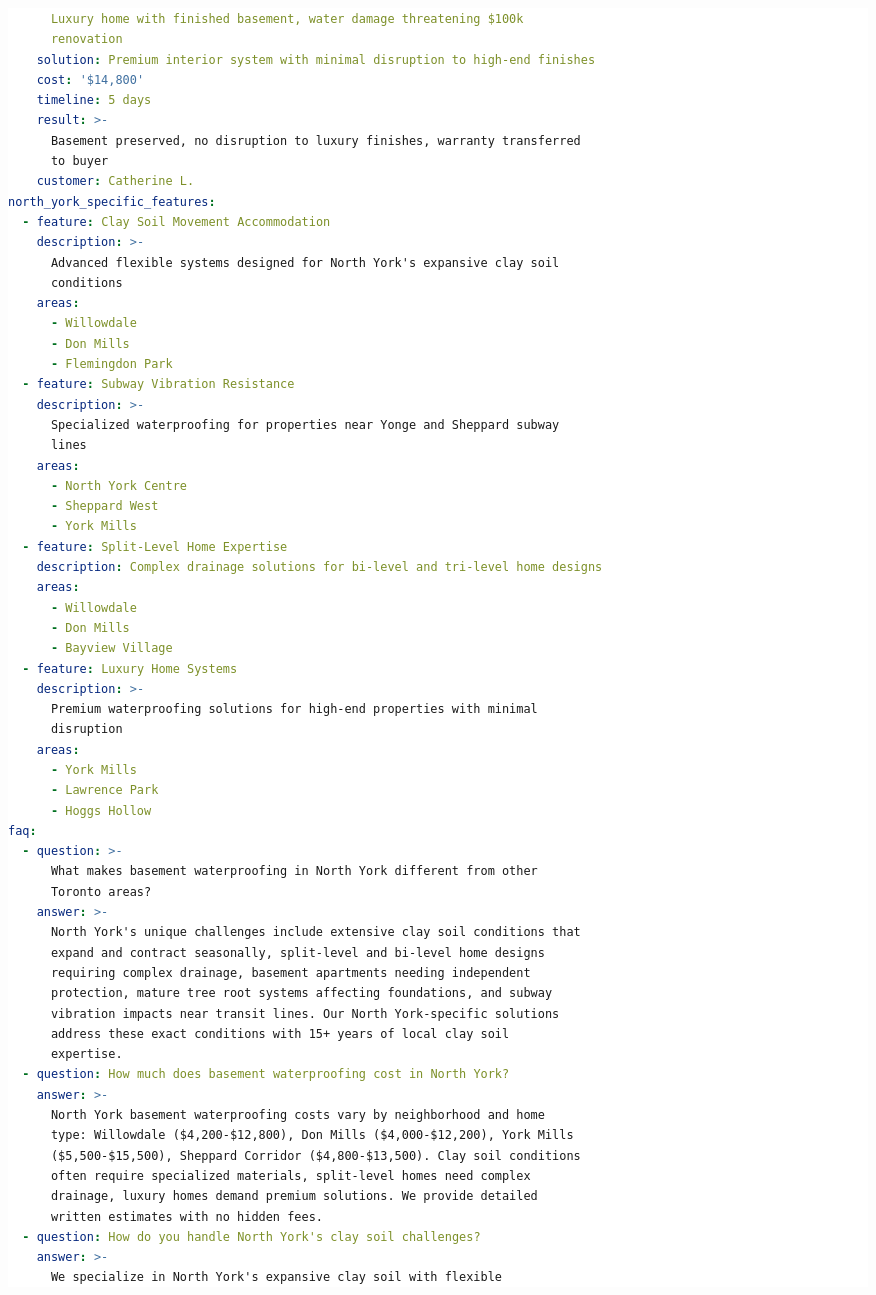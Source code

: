 ```yaml
      Luxury home with finished basement, water damage threatening $100k
      renovation
    solution: Premium interior system with minimal disruption to high-end finishes
    cost: '$14,800'
    timeline: 5 days
    result: >-
      Basement preserved, no disruption to luxury finishes, warranty transferred
      to buyer
    customer: Catherine L.
north_york_specific_features:
  - feature: Clay Soil Movement Accommodation
    description: >-
      Advanced flexible systems designed for North York's expansive clay soil
      conditions
    areas:
      - Willowdale
      - Don Mills
      - Flemingdon Park
  - feature: Subway Vibration Resistance
    description: >-
      Specialized waterproofing for properties near Yonge and Sheppard subway
      lines
    areas:
      - North York Centre
      - Sheppard West
      - York Mills
  - feature: Split-Level Home Expertise
    description: Complex drainage solutions for bi-level and tri-level home designs
    areas:
      - Willowdale
      - Don Mills
      - Bayview Village
  - feature: Luxury Home Systems
    description: >-
      Premium waterproofing solutions for high-end properties with minimal
      disruption
    areas:
      - York Mills
      - Lawrence Park
      - Hoggs Hollow
faq:
  - question: >-
      What makes basement waterproofing in North York different from other
      Toronto areas?
    answer: >-
      North York's unique challenges include extensive clay soil conditions that
      expand and contract seasonally, split-level and bi-level home designs
      requiring complex drainage, basement apartments needing independent
      protection, mature tree root systems affecting foundations, and subway
      vibration impacts near transit lines. Our North York-specific solutions
      address these exact conditions with 15+ years of local clay soil
      expertise.
  - question: How much does basement waterproofing cost in North York?
    answer: >-
      North York basement waterproofing costs vary by neighborhood and home
      type: Willowdale ($4,200-$12,800), Don Mills ($4,000-$12,200), York Mills
      ($5,500-$15,500), Sheppard Corridor ($4,800-$13,500). Clay soil conditions
      often require specialized materials, split-level homes need complex
      drainage, luxury homes demand premium solutions. We provide detailed
      written estimates with no hidden fees.
  - question: How do you handle North York's clay soil challenges?
    answer: >-
      We specialize in North York's expansive clay soil with flexible
```